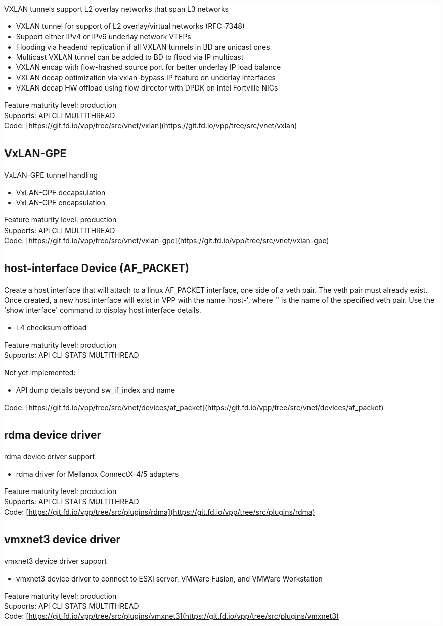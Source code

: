 VXLAN tunnels support L2 overlay networks that span L3 networks

- VXLAN tunnel for support of L2 overlay/virtual networks (RFC-7348)
- Support either IPv4 or IPv6 underlay network VTEPs
- Flooding via headend replication if all VXLAN tunnels in BD are unicast ones
- Multicast VXLAN tunnel can be added to BD to flood via IP multicast
- VXLAN encap with flow-hashed source port for better underlay IP load balance
- VXLAN decap optimization via vxlan-bypass IP feature on underlay interfaces
- VXLAN decap HW offload using flow director with DPDK on Intel Fortville NICs

Feature maturity level: production  
Supports: API CLI MULTITHREAD  
Code: [https://git.fd.io/vpp/tree/src/vnet/vxlan](https://git.fd.io/vpp/tree/src/vnet/vxlan) 
## VxLAN-GPE

VxLAN-GPE tunnel handling

- VxLAN-GPE decapsulation
- VxLAN-GPE encapsulation

Feature maturity level: production  
Supports: API CLI MULTITHREAD  
Code: [https://git.fd.io/vpp/tree/src/vnet/vxlan-gpe](https://git.fd.io/vpp/tree/src/vnet/vxlan-gpe) 
## host-interface Device (AF_PACKET)

Create a host interface that will attach to a linux AF_PACKET interface, one side of a veth pair. The veth pair must already exist. Once created, a new host interface will exist in VPP with the name 'host-<ifname>', where '<ifname>' is the name of the specified veth pair. Use the 'show interface' command to display host interface details.

- L4 checksum offload

Feature maturity level: production  
Supports: API CLI STATS MULTITHREAD  

Not yet implemented:  
- API dump details beyond sw_if_index and name

Code: [https://git.fd.io/vpp/tree/src/vnet/devices/af_packet](https://git.fd.io/vpp/tree/src/vnet/devices/af_packet) 
## rdma device driver

rdma device driver support

- rdma driver for Mellanox ConnectX-4/5 adapters

Feature maturity level: production  
Supports: API CLI STATS MULTITHREAD  
Code: [https://git.fd.io/vpp/tree/src/plugins/rdma](https://git.fd.io/vpp/tree/src/plugins/rdma) 
## vmxnet3 device driver

vmxnet3 device driver support

- vmxnet3 device driver to connect to ESXi server, VMWare Fusion, and VMWare Workstation

Feature maturity level: production  
Supports: API CLI STATS MULTITHREAD  
Code: [https://git.fd.io/vpp/tree/src/plugins/vmxnet3](https://git.fd.io/vpp/tree/src/plugins/vmxnet3) 


